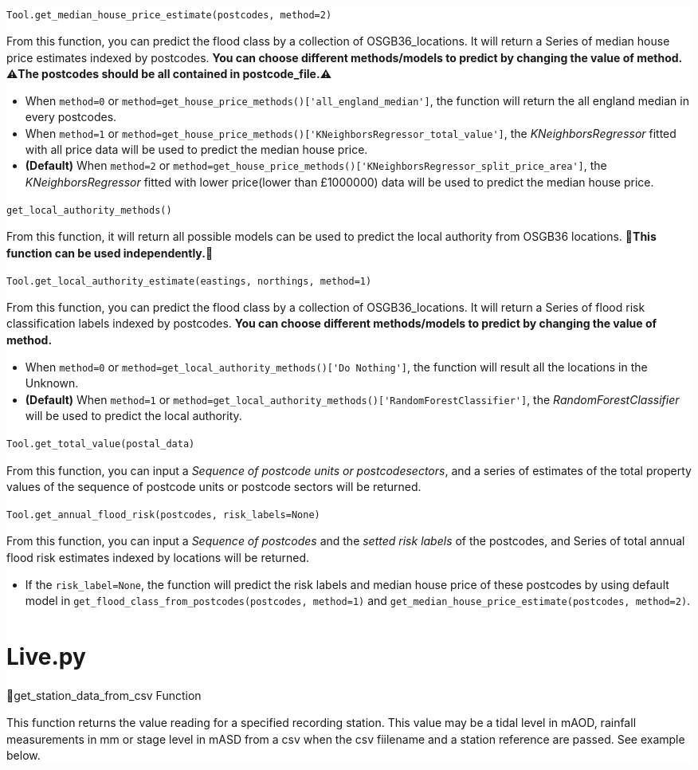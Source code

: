 ```
Tool.get_median_house_price_estimate(postcodes, method=2)
```
From this function, you can predict the flood class by a collection of OSGB36_locations. It will return a Series of median house price estimates indexed by postcodes. **You can choose different methods/models to predict by changing the value of method.** **⚠️The postcodes should be all contained in postcode_file.⚠️**
 - When `method=0` or `method=get_house_price_methods()['all_england_median']`, the function will return the all england median in every postcodes.
 - When `method=1` or `method=get_house_price_methods()['KNeighborsRegressor_total_value']`, the *KNeighborsRegressor* fitted with all price data will be used to predict the median house price.
 - **(Default)** When `method=2` or `method=get_house_price_methods()['KNeighborsRegressor_split_price_area']`, the *KNeighborsRegressor* fitted with lower price(lower than £1000000) data will be used to predict the median house price.

```
get_local_authority_methods()
```
From this function, it will return all possible models can be used to predict the local authority from OSGB36 locations. **🥳This function can be used independently.🥳**

```
Tool.get_local_authority_estimate(eastings, northings, method=1)
```
From this function, you can predict the flood class by a collection of OSGB36_locations. It will return a Series of flood risk classification labels indexed by postcodes. **You can choose different methods/models to predict by changing the value of method.** 
 - When `method=0` or `method=get_local_authority_methods()['Do Nothing']`, the function will result all the locations in the Unknown.
 - **(Default)** When `method=1` or `method=get_local_authority_methods()['RandomForestClassifier']`, the *RandomForestClassifier* will be used to predict the local authority.
 
```
Tool.get_total_value(postal_data)
```
From this function, you can input a *Sequence of postcode units or postcodesectors*, and a series of estimates of the total property values of the sequence of postcode units or postcode sectors will be returned.

```
Tool.get_annual_flood_risk(postcodes, risk_labels=None)
```
From this function, you can input a *Sequence of postcodes* and the *setted risk labels* of the postcodes, and Series of total annual flood risk estimates indexed by locations will be returned.
 - If the `risk_label=None`, the function will predict the risk labels and median house price of these postcodes by using default model in `get_flood_class_from_postcodes(postcodes, method=1)` and `get_median_house_price_estimate(postcodes, method=2)`.

# Live.py

📖get_station_data_from_csv Function

This function returns the value reading for a specified recording station. This value may be a tidal level in mAOD, rainfall measurements in mm or stage level in mASD from a csv when the csv fiilename and a station reference are passed. See example below.
